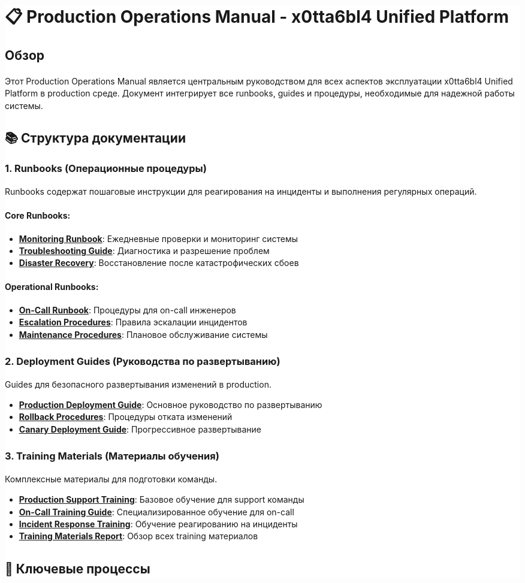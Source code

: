 # 📋 Production Operations Manual - x0tta6bl4 Unified Platform

## Обзор

Этот Production Operations Manual является центральным руководством для всех аспектов эксплуатации x0tta6bl4 Unified Platform в production среде. Документ интегрирует все runbooks, guides и процедуры, необходимые для надежной работы системы.

## 📚 Структура документации

### 1. Runbooks (Операционные процедуры)
Runbooks содержат пошаговые инструкции для реагирования на инциденты и выполнения регулярных операций.

#### Core Runbooks:
- **[Monitoring Runbook](runbooks/monitoring_runbook.md)**: Ежедневные проверки и мониторинг системы
- **[Troubleshooting Guide](runbooks/troubleshooting_guide.md)**: Диагностика и разрешение проблем
- **[Disaster Recovery](runbooks/disaster_recovery.md)**: Восстановление после катастрофических сбоев

#### Operational Runbooks:
- **[On-Call Runbook](runbooks/on_call_runbook.md)**: Процедуры для on-call инженеров
- **[Escalation Procedures](runbooks/escalation_procedures.md)**: Правила эскалации инцидентов
- **[Maintenance Procedures](runbooks/maintenance_procedures.md)**: Плановое обслуживание системы

### 2. Deployment Guides (Руководства по развертыванию)
Guides для безопасного развертывания изменений в production.

- **[Production Deployment Guide](deployment/production_deployment_guide.md)**: Основное руководство по развертыванию
- **[Rollback Procedures](deployment/rollback_procedures.md)**: Процедуры отката изменений
- **[Canary Deployment Guide](deployment/canary_deployment_guide.md)**: Прогрессивное развертывание

### 3. Training Materials (Материалы обучения)
Комплексные материалы для подготовки команды.

- **[Production Support Training](training/production_support_training.md)**: Базовое обучение для support команды
- **[On-Call Training Guide](training/on_call_training_guide.md)**: Специализированное обучение для on-call
- **[Incident Response Training](training/incident_response_training.md)**: Обучение реагированию на инциденты
- **[Training Materials Report](training/TRAINING_MATERIALS_REPORT.md)**: Обзор всех training материалов

## 🎯 Ключевые процессы
